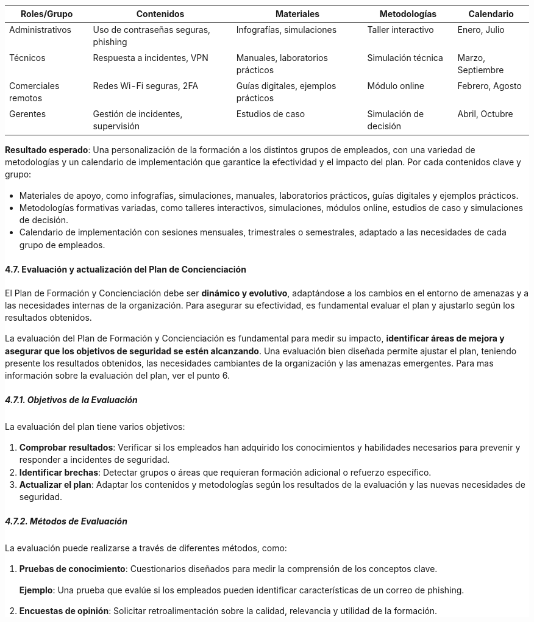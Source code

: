 | **Roles/Grupo**          | **Contenidos**                       | **Materiales**                   | **Metodologías**        | **Calendario**     |  
|---------------------------|---------------------------------------|-----------------------------------|-------------------------|--------------------|  
| Administrativos           | Uso de contraseñas seguras, phishing | Infografías, simulaciones         | Taller interactivo       | Enero, Julio       |  
| Técnicos                  | Respuesta a incidentes, VPN          | Manuales, laboratorios prácticos  | Simulación técnica       | Marzo, Septiembre  |  
| Comerciales remotos       | Redes Wi-Fi seguras, 2FA             | Guías digitales, ejemplos prácticos | Módulo online            | Febrero, Agosto    |  
| Gerentes                  | Gestión de incidentes, supervisión   | Estudios de caso                  | Simulación de decisión   | Abril, Octubre     |  

**Resultado esperado**: Una personalización de la formación a los distintos grupos de empleados, con una variedad de metodologías y un calendario de implementación que garantice la efectividad y el impacto del plan. Por cada contenidos clave y  grupo:  

- Materiales de apoyo, como infografías, simulaciones, manuales, laboratorios prácticos, guías digitales y ejemplos prácticos.
- Metodologías formativas variadas, como talleres interactivos, simulaciones, módulos online, estudios de caso y simulaciones de decisión.
- Calendario de implementación con sesiones mensuales, trimestrales o semestrales, adaptado a las necesidades de cada grupo de empleados.


#### 4.7. Evaluación y actualización del Plan de Concienciación

El Plan de Formación y Concienciación debe ser **dinámico y evolutivo**, adaptándose a los cambios en el entorno de amenazas y a las necesidades internas de la organización. Para asegurar su efectividad, es fundamental evaluar el plan y ajustarlo según los resultados obtenidos.

La evaluación del Plan de Formación y Concienciación es fundamental para medir su impacto, **identificar áreas de mejora y asegurar que los objetivos de seguridad se estén alcanzando**. Una evaluación bien diseñada permite ajustar el plan, teniendo presente los resultados obtenidos, las necesidades cambiantes de la organización y  las amenazas emergentes. Para mas información sobre la evaluación del plan, ver el punto 6.


##### 4.7.1. Objetivos de la Evaluación
La evaluación del plan tiene varios objetivos:

1. **Comprobar resultados**: Verificar si los empleados han adquirido los conocimientos y habilidades necesarios para prevenir y responder a incidentes de seguridad.     
2. **Identificar brechas**: Detectar grupos o áreas que requieran formación adicional o refuerzo específico.
3. **Actualizar el plan**: Adaptar los contenidos y metodologías según los resultados de la evaluación y las nuevas necesidades de seguridad.      

##### 4.7.2. Métodos de Evaluación
La evaluación puede realizarse a través de diferentes métodos, como:

1. **Pruebas de conocimiento**: Cuestionarios diseñados para medir la comprensión de los conceptos clave.

    **Ejemplo**: Una prueba que evalúe si los empleados pueden identificar características de un correo de phishing.      

2. **Encuestas de opinión**: Solicitar retroalimentación sobre la calidad, relevancia y utilidad de la formación.     
